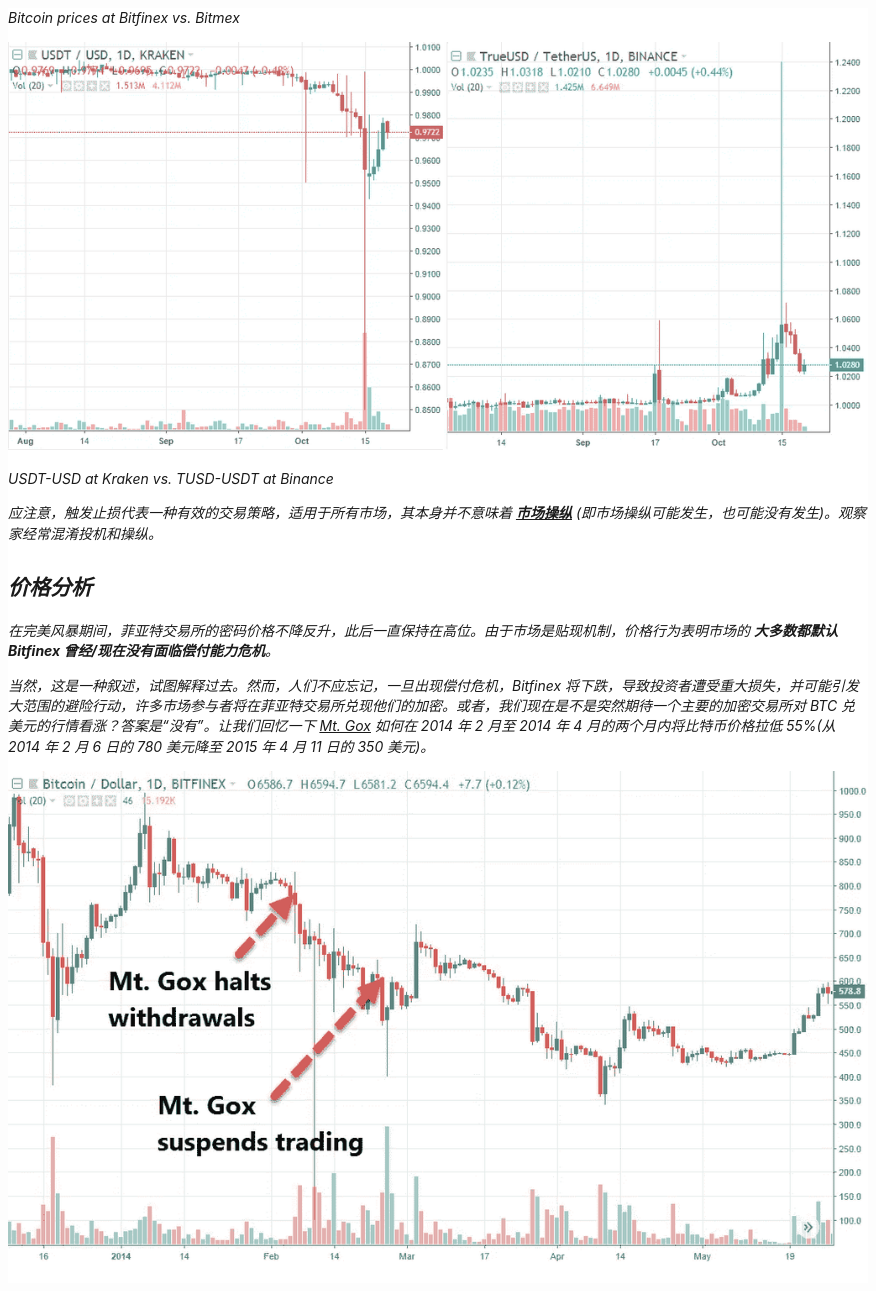 *Bitcoin prices at Bitfinex vs. Bitmex*

*![](img/dbac2cbc8beb8e4fac46eed5119c2220.png)*

*USDT-USD at Kraken vs. TUSD-USDT at Binance*

*应注意，触发止损代表一种有效的交易策略，适用于所有市场，其本身并不意味着 [**市场操纵**](http://people.duke.edu/~viswanat/pp-article-kyle_vish_manipulation_20080100_f.pdf) (即市场操纵可能发生，也可能没有发生)。观察家经常混淆投机和操纵。*

## *价格分析*

*在完美风暴期间，菲亚特交易所的密码价格不降反升，此后一直保持在高位。由于市场是贴现机制，价格行为表明市场的 ***大多数*都默认 Bitfinex 曾经/现在没有面临偿付能力危机**。*

*当然，这是一种叙述，试图解释过去。然而，人们不应忘记，一旦出现偿付危机，Bitfinex 将下跌，导致投资者遭受重大损失，并可能引发大范围的避险行动，许多市场参与者将在菲亚特交易所兑现他们的加密。或者，我们现在是不是突然期待一个主要的加密交易所对 BTC 兑美元的行情看涨？答案是“没有”。让我们回忆一下 [Mt. Gox](https://en.wikipedia.org/wiki/Mt._Gox) 如何在 2014 年 2 月至 2014 年 4 月的两个月内将比特币价格拉低 55%(从 2014 年 2 月 6 日的 780 美元降至 2015 年 4 月 11 日的 350 美元)。*

*![](img/00a747e2b85de17364664099d8d3daea.png)*